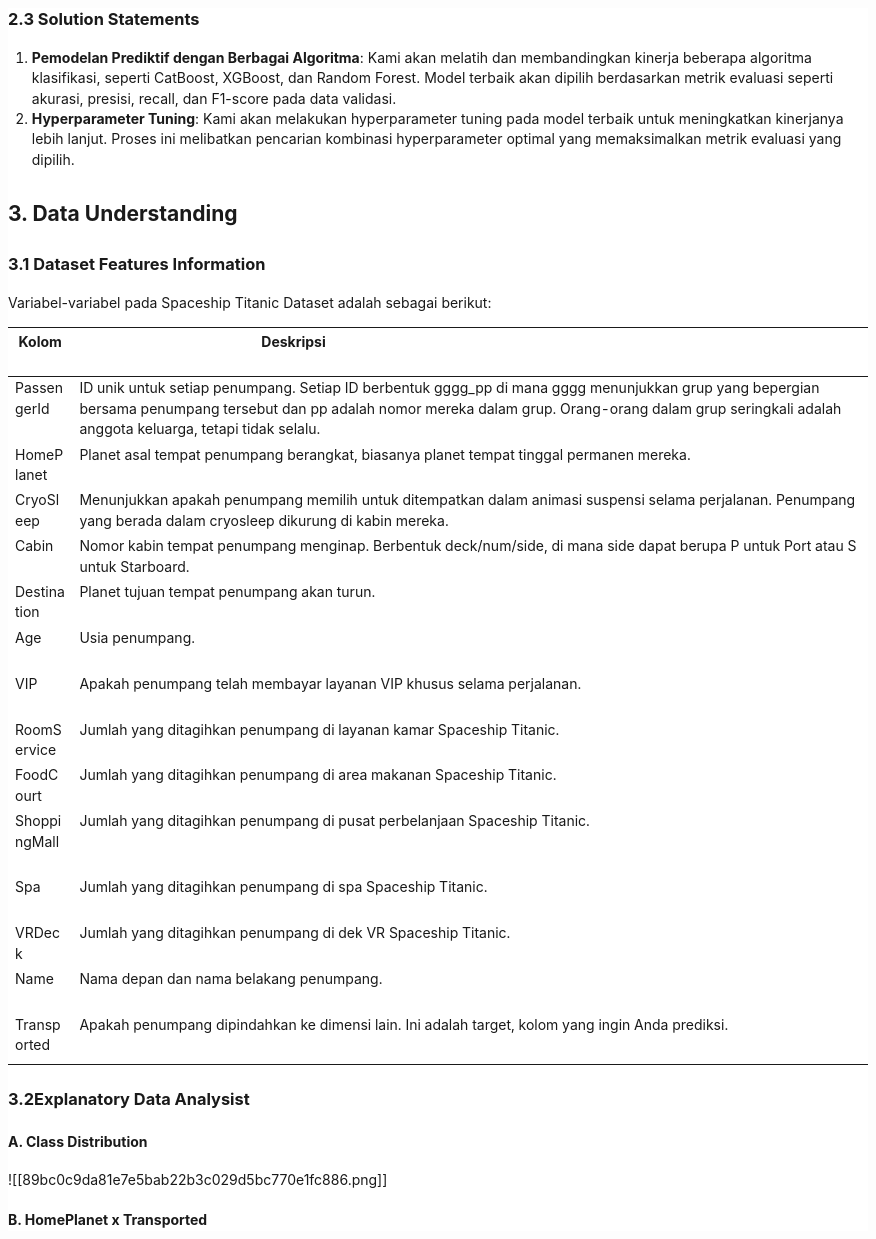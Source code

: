 ### 2.3 Solution Statements

1. **Pemodelan Prediktif dengan Berbagai Algoritma**: Kami akan melatih dan membandingkan kinerja beberapa algoritma klasifikasi, seperti CatBoost, XGBoost, dan Random Forest. Model terbaik akan dipilih berdasarkan metrik evaluasi seperti akurasi, presisi, recall, dan F1-score pada data validasi.
2. **Hyperparameter Tuning**: Kami akan melakukan hyperparameter tuning pada model terbaik untuk meningkatkan kinerjanya lebih lanjut. Proses ini melibatkan pencarian kombinasi hyperparameter optimal yang memaksimalkan metrik evaluasi yang dipilih.

## 3. Data Understanding

### 3.1 Dataset Features Information

Variabel-variabel pada Spaceship Titanic Dataset adalah sebagai berikut:

| Kolom          | Deskripsi                                                                                                                                                                                                                                                  |
| -------------- | ---------------------------------------------------------------------------------------------------------------------------------------------------------------------------------------------------------------------------------------------------------- |
| PassengerId    | ID unik untuk setiap penumpang. Setiap ID berbentuk gggg_pp di mana gggg menunjukkan grup yang bepergian bersama penumpang tersebut dan pp adalah nomor mereka dalam grup. Orang-orang dalam grup seringkali adalah anggota keluarga, tetapi tidak selalu. |
| HomePlanet     | Planet asal tempat penumpang berangkat, biasanya planet tempat tinggal permanen mereka.                                                                                                                                                                    |
| CryoSleep      | Menunjukkan apakah penumpang memilih untuk ditempatkan dalam animasi suspensi selama perjalanan. Penumpang yang berada dalam cryosleep dikurung di kabin mereka.                                                                                           |
| Cabin          | Nomor kabin tempat penumpang menginap. Berbentuk deck/num/side, di mana side dapat berupa P untuk Port atau S untuk Starboard.                                                                                                                             |
| Destination    | Planet tujuan tempat penumpang akan turun.                                                                                                                                                                                                                 |
| Age            | Usia penumpang.                                                                                                                                                                                                                                            |
| VIP            | Apakah penumpang telah membayar layanan VIP khusus selama perjalanan.                                                                                                                                                                                      |
| RoomService    | Jumlah yang ditagihkan penumpang di layanan kamar Spaceship Titanic.                                                                                                                                                                                       |
| FoodCourt      | Jumlah yang ditagihkan penumpang di area makanan Spaceship Titanic.                                                                                                                                                                                        |
| ShoppingMall   | Jumlah yang ditagihkan penumpang di pusat perbelanjaan Spaceship Titanic.                                                                                                                                                                                  |
| Spa            | Jumlah yang ditagihkan penumpang di spa Spaceship Titanic.                                                                                                                                                                                                 |
| VRDeck         | Jumlah yang ditagihkan penumpang di dek VR Spaceship Titanic.                                                                                                                                                                                              |
| Name           | Nama depan dan nama belakang penumpang.                                                                                                                                                                                                                    |
| Transported    | Apakah penumpang dipindahkan ke dimensi lain. Ini adalah target, kolom yang ingin Anda prediksi.                                                                                                                                                           |
|                |                                                                                                                                                                                                                                                            |

### 3.2Explanatory Data Analysist

#### A. Class Distribution

![[89bc0c9da81e7e5bab22b3c029d5bc770e1fc886.png]]

#### B. HomePlanet x Transported
